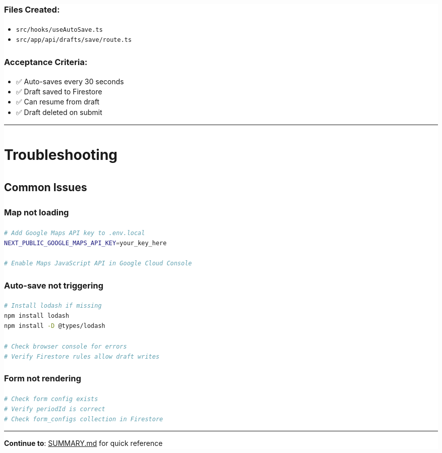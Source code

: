 ### Files Created:
- `src/hooks/useAutoSave.ts`
- `src/app/api/drafts/save/route.ts`

### Acceptance Criteria:
- ✅ Auto-saves every 30 seconds
- ✅ Draft saved to Firestore
- ✅ Can resume from draft
- ✅ Draft deleted on submit

---

# Troubleshooting

## Common Issues

### Map not loading
```bash
# Add Google Maps API key to .env.local
NEXT_PUBLIC_GOOGLE_MAPS_API_KEY=your_key_here

# Enable Maps JavaScript API in Google Cloud Console
```

### Auto-save not triggering
```bash
# Install lodash if missing
npm install lodash
npm install -D @types/lodash

# Check browser console for errors
# Verify Firestore rules allow draft writes
```

### Form not rendering
```bash
# Check form config exists
# Verify periodId is correct
# Check form_configs collection in Firestore
```

---

**Continue to**: [SUMMARY.md](SUMMARY.md) for quick reference
